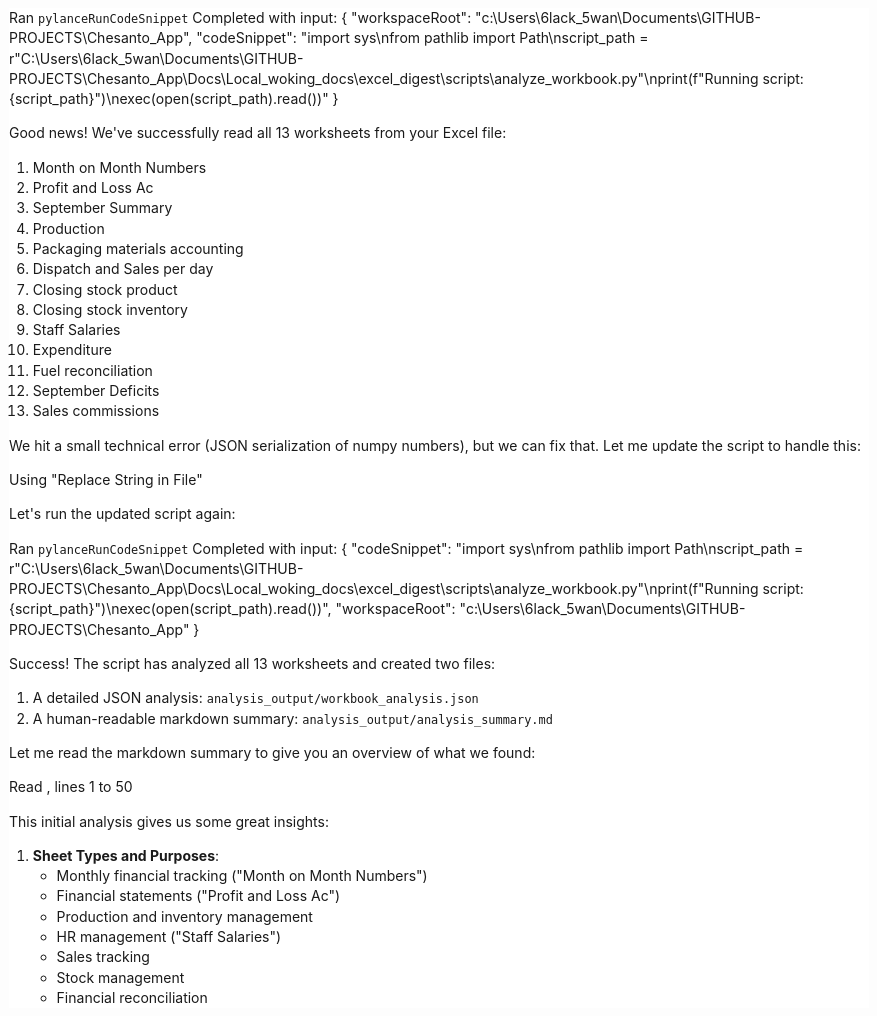 Ran `pylanceRunCodeSnippet` 
Completed with input: {
  "workspaceRoot": "c:\\Users\\6lack_5wan\\Documents\\GITHUB-PROJECTS\\Chesanto_App",
  "codeSnippet": "import sys\nfrom pathlib import Path\nscript_path = r\"C:\\Users\\6lack_5wan\\Documents\\GITHUB-PROJECTS\\Chesanto_App\\Docs\\Local_woking_docs\\excel_digest\\scripts\\analyze_workbook.py\"\nprint(f\"Running script: {script_path}\")\nexec(open(script_path).read())"
}

Good news! We've successfully read all 13 worksheets from your Excel file:
1. Month on Month Numbers
2. Profit and Loss Ac
3. September Summary
4. Production
5. Packaging materials accounting
6. Dispatch and Sales per day
7. Closing stock product
8. Closing stock inventory
9. Staff Salaries
10. Expenditure
11. Fuel reconciliation
12. September Deficits
13. Sales commissions

We hit a small technical error (JSON serialization of numpy numbers), but we can fix that. Let me update the script to handle this: 

Using "Replace String in File"


```

```
Let's run the updated script again: 

Ran `pylanceRunCodeSnippet` 
Completed with input: {
  "codeSnippet": "import sys\nfrom pathlib import Path\nscript_path = r\"C:\\Users\\6lack_5wan\\Documents\\GITHUB-PROJECTS\\Chesanto_App\\Docs\\Local_woking_docs\\excel_digest\\scripts\\analyze_workbook.py\"\nprint(f\"Running script: {script_path}\")\nexec(open(script_path).read())",
  "workspaceRoot": "c:\\Users\\6lack_5wan\\Documents\\GITHUB-PROJECTS\\Chesanto_App"
}

Success! The script has analyzed all 13 worksheets and created two files:
1. A detailed JSON analysis: `analysis_output/workbook_analysis.json`
2. A human-readable markdown summary: `analysis_output/analysis_summary.md`

Let me read the markdown summary to give you an overview of what we found: 

Read [](file:///c%3A/Users/6lack_5wan/Documents/GITHUB-PROJECTS/Chesanto_App/Docs/Local_woking_docs/analysis_output/analysis_summary.md#1-1), lines 1 to 50

This initial analysis gives us some great insights:

1. **Sheet Types and Purposes**:
   - Monthly financial tracking ("Month on Month Numbers")
   - Financial statements ("Profit and Loss Ac")
   - Production and inventory management
   - HR management ("Staff Salaries")
   - Sales tracking
   - Stock management
   - Financial reconciliation
